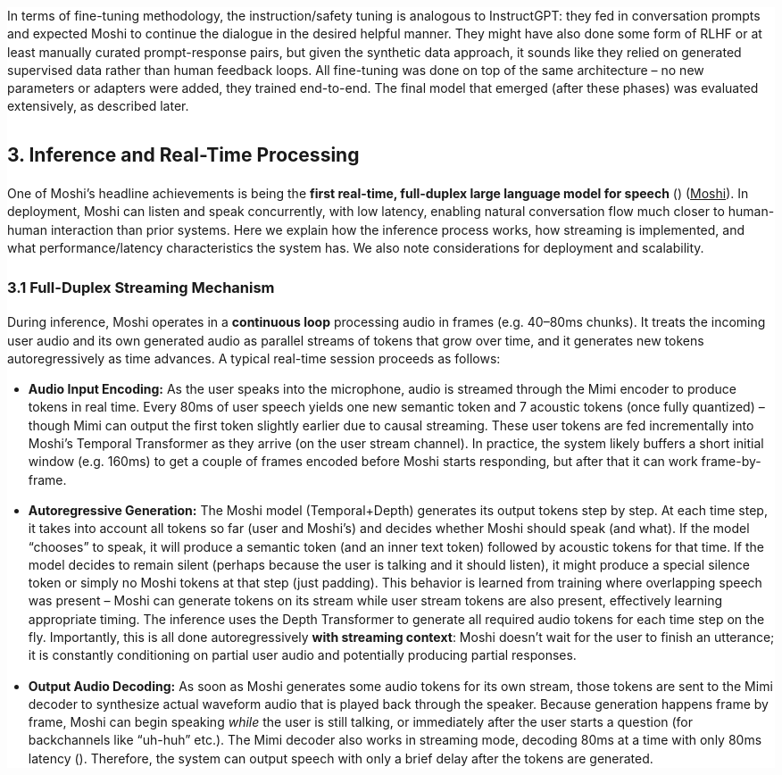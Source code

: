 In terms of fine-tuning methodology, the instruction/safety tuning is analogous to InstructGPT: they fed in conversation prompts and expected Moshi to continue the dialogue in the desired helpful manner. They might have also done some form of RLHF or at least manually curated prompt-response pairs, but given the synthetic data approach, it sounds like they relied on generated supervised data rather than human feedback loops. All fine-tuning was done on top of the same architecture – no new parameters or adapters were added, they trained end-to-end. The final model that emerged (after these phases) was evaluated extensively, as described later.

## 3. Inference and Real-Time Processing

One of Moshi’s headline achievements is being the **first real-time, full-duplex large language model for speech** ([](https://kyutai.org/Moshi.pdf#:~:text=Monologue%E2%80%9D%20method%20significantly%20improves%20the,200ms%20in%20practice%2C%20and%20is)) ([Moshi](https://huggingface.co/docs/transformers/en/model_doc/moshi#:~:text=as%20a%20prefix%20to%20audio,of%20160ms%2C%20200ms%20in%20practice)). In deployment, Moshi can listen and speak concurrently, with low latency, enabling natural conversation flow much closer to human-human interaction than prior systems. Here we explain how the inference process works, how streaming is implemented, and what performance/latency characteristics the system has. We also note considerations for deployment and scalability.

### 3.1 Full-Duplex Streaming Mechanism

During inference, Moshi operates in a **continuous loop** processing audio in frames (e.g. 40–80ms chunks). It treats the incoming user audio and its own generated audio as parallel streams of tokens that grow over time, and it generates new tokens autoregressively as time advances. A typical real-time session proceeds as follows:

- **Audio Input Encoding:** As the user speaks into the microphone, audio is streamed through the Mimi encoder to produce tokens in real time. Every 80ms of user speech yields one new semantic token and 7 acoustic tokens (once fully quantized) – though Mimi can output the first token slightly earlier due to causal streaming. These user tokens are fed incrementally into Moshi’s Temporal Transformer as they arrive (on the user stream channel). In practice, the system likely buffers a short initial window (e.g. 160ms) to get a couple of frames encoded before Moshi starts responding, but after that it can work frame-by-frame.

- **Autoregressive Generation:** The Moshi model (Temporal+Depth) generates its output tokens step by step. At each time step, it takes into account all tokens so far (user and Moshi’s) and decides whether Moshi should speak (and what). If the model “chooses” to speak, it will produce a semantic token (and an inner text token) followed by acoustic tokens for that time. If the model decides to remain silent (perhaps because the user is talking and it should listen), it might produce a special silence token or simply no Moshi tokens at that step (just padding). This behavior is learned from training where overlapping speech was present – Moshi can generate tokens on its stream while user stream tokens are also present, effectively learning appropriate timing. The inference uses the Depth Transformer to generate all required audio tokens for each time step on the fly. Importantly, this is all done autoregressively **with streaming context**: Moshi doesn’t wait for the user to finish an utterance; it is constantly conditioning on partial user audio and potentially producing partial responses.

- **Output Audio Decoding:** As soon as Moshi generates some audio tokens for its own stream, those tokens are sent to the Mimi decoder to synthesize actual waveform audio that is played back through the speaker. Because generation happens frame by frame, Moshi can begin speaking _while_ the user is still talking, or immediately after the user starts a question (for backchannels like “uh-huh” etc.). The Mimi decoder also works in streaming mode, decoding 80ms at a time with only 80ms latency ([](https://kyutai.org/Moshi.pdf#:~:text=Causality%20and%20streaming,parameters%2C%20Mimi%20is%20causal%20and)). Therefore, the system can output speech with only a brief delay after the tokens are generated.
